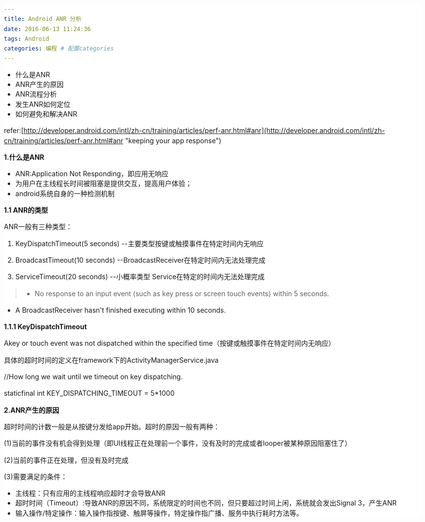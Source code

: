 ```yaml
---
title: Android ANR 分析
date: 2016-06-13 11:24:36
tags: Android
categories: 编程 # 配置categories
---
```



* 什么是ANR
* ANR产生的原因
* ANR流程分析
* 发生ANR如何定位
* 如何避免和解决ANR

refer:[http://developer.android.com/intl/zh-cn/training/articles/perf-anr.html#anr](http://developer.android.com/intl/zh-cn/training/articles/perf-anr.html#anr "keeping your app response")

**1.什么是ANR**

* ANR:Application Not Responding，即应用无响应
* 为用户在主线程长时间被阻塞是提供交互，提高用户体验；
* android系统自身的一种检测机制

**1.1 ANR的类型**

ANR一般有三种类型：

1. KeyDispatchTimeout(5 seconds) --主要类型按键或触摸事件在特定时间内无响应

2. BroadcastTimeout(10 seconds) --BroadcastReceiver在特定时间内无法处理完成

3. ServiceTimeout(20 seconds) --小概率类型 Service在特定的时间内无法处理完成

>* No response to an input event (such as key press or screen touch events) within 5 seconds.
* A BroadcastReceiver hasn't finished executing within 10 seconds.

**1.1.1 KeyDispatchTimeout**

Akey or touch event was not dispatched within the specified time（按键或触摸事件在特定时间内无响应）

具体的超时时间的定义在framework下的ActivityManagerService.java

//How long we wait until we timeout on key dispatching.

staticfinal int KEY_DISPATCHING_TIMEOUT = 5*1000


**2.ANR产生的原因**

超时时间的计数一般是从按键分发给app开始。超时的原因一般有两种：

(1)当前的事件没有机会得到处理（即UI线程正在处理前一个事件，没有及时的完成或者looper被某种原因阻塞住了）

(2)当前的事件正在处理，但没有及时完成

(3)需要满足的条件：
	
* 主线程：只有应用的主线程响应超时才会导致ANR
* 超时时间（Timeout）:导致ANR的原因不同，系统限定的时间也不同，但只要超过时间上闲，系统就会发出Signal 3，产生ANR
* 输入操作/特定操作：输入操作指按键、触屏等操作，特定操作指广播、服务中执行耗时方法等。
